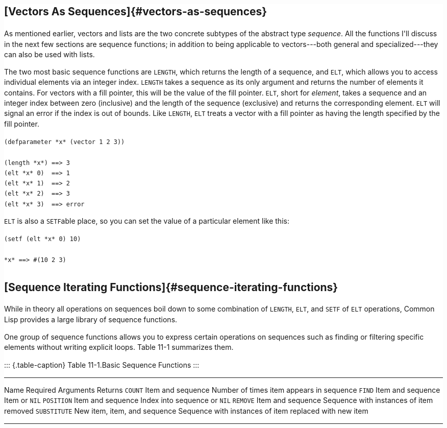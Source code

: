 ## [Vectors As Sequences]{#vectors-as-sequences}

As mentioned earlier, vectors and lists are the two concrete subtypes of
the abstract type *sequence*. All the functions I'll discuss in the
next few sections are sequence functions; in addition to being
applicable to vectors---both general and specialized---they can also be
used with lists.

The two most basic sequence functions are `LENGTH`, which returns the
length of a sequence, and `ELT`, which allows you to access individual
elements via an integer index. `LENGTH` takes a sequence as its only
argument and returns the number of elements it contains. For vectors
with a fill pointer, this will be the value of the fill pointer. `ELT`,
short for *element*, takes a sequence and an integer index between zero
(inclusive) and the length of the sequence (exclusive) and returns the
corresponding element. `ELT` will signal an error if the index is out of
bounds. Like `LENGTH`, `ELT` treats a vector with a fill pointer as
having the length specified by the fill pointer.

    (defparameter *x* (vector 1 2 3))

    (length *x*) ==> 3
    (elt *x* 0)  ==> 1
    (elt *x* 1)  ==> 2
    (elt *x* 2)  ==> 3
    (elt *x* 3)  ==> error

`ELT` is also a `SETF`able place, so you can set the value of a
particular element like this:

    (setf (elt *x* 0) 10)

    *x* ==> #(10 2 3)

## [Sequence Iterating Functions]{#sequence-iterating-functions}

While in theory all operations on sequences boil down to some
combination of `LENGTH`, `ELT`, and `SETF` of `ELT` operations, Common
Lisp provides a large library of sequence functions.

One group of sequence functions allows you to express certain operations
on sequences such as finding or filtering specific elements without
writing explicit loops. Table 11-1 summarizes them.

::: {.table-caption}
Table 11-1.Basic Sequence Functions
:::

  -------------- ------------------------------ --------------------------------------------------------
  Name           Required Arguments             Returns
  `COUNT`        Item and sequence              Number of times item appears in sequence
  `FIND`         Item and sequence              Item or `NIL`
  `POSITION`     Item and sequence              Index into sequence or `NIL`
  `REMOVE`       Item and sequence              Sequence with instances of item removed
  `SUBSTITUTE`   New item, item, and sequence   Sequence with instances of item replaced with new item
  -------------- ------------------------------ --------------------------------------------------------


[^1]: Once you're familiar with all the data types Common Lisp offers,
[^2]: Vectors are called *vectors*, not *arrays* as their analogs in other
[^3]: Array elements "must" be set before they're accessed in the sense
[^4]: While frequently used together, the `:fill-pointer` and `:adjustable`
[^5]: Another parameter, `:test-not` parameter, specifies a two-argument
[^6]: Note, however, that the effect of `:start` and `:end` on `REMOVE` and
[^7]: This same functionality goes by the name `grep` in Perl and `filter`
[^8]: The difference between the predicates passed as `:test` arguments and
[^9]: If you tell `CONCATENATE` to return a specialized vector, such as a
[^10]: When the sequence passed to the sorting functions is a vector, the
[^11]: By an accident of history, the order of arguments to `GETHASH` is
[^12]: `LOOP`'s hash table iteration is typically implemented on top of a